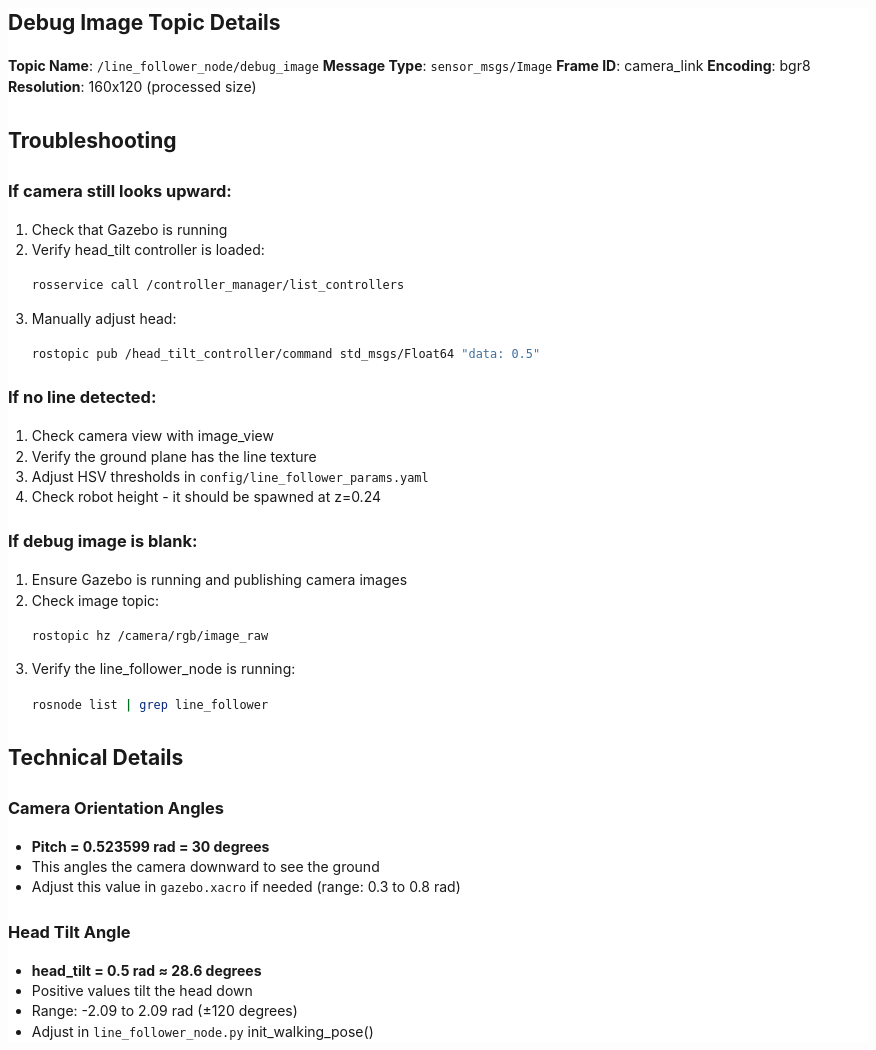 ## Debug Image Topic Details

**Topic Name**: `/line_follower_node/debug_image`
**Message Type**: `sensor_msgs/Image`
**Frame ID**: camera_link
**Encoding**: bgr8
**Resolution**: 160x120 (processed size)

## Troubleshooting

### If camera still looks upward:
1. Check that Gazebo is running
2. Verify head_tilt controller is loaded:
   ```bash
   rosservice call /controller_manager/list_controllers
   ```
3. Manually adjust head:
   ```bash
   rostopic pub /head_tilt_controller/command std_msgs/Float64 "data: 0.5"
   ```

### If no line detected:
1. Check camera view with image_view
2. Verify the ground plane has the line texture
3. Adjust HSV thresholds in `config/line_follower_params.yaml`
4. Check robot height - it should be spawned at z=0.24

### If debug image is blank:
1. Ensure Gazebo is running and publishing camera images
2. Check image topic:
   ```bash
   rostopic hz /camera/rgb/image_raw
   ```
3. Verify the line_follower_node is running:
   ```bash
   rosnode list | grep line_follower
   ```

## Technical Details

### Camera Orientation Angles
- **Pitch = 0.523599 rad = 30 degrees**
- This angles the camera downward to see the ground
- Adjust this value in `gazebo.xacro` if needed (range: 0.3 to 0.8 rad)

### Head Tilt Angle
- **head_tilt = 0.5 rad ≈ 28.6 degrees**
- Positive values tilt the head down
- Range: -2.09 to 2.09 rad (±120 degrees)
- Adjust in `line_follower_node.py` init_walking_pose()
